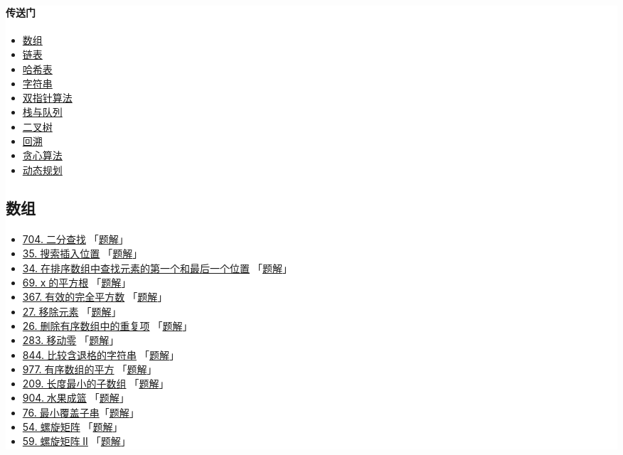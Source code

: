 #### 传送门

- [数组](https://github.com/tonngw/LeetCode021/blob/master/代码随想录.md#数组)
- [链表](https://github.com/tonngw/LeetCode021/blob/master/代码随想录.md#链表)
- [哈希表](https://github.com/tonngw/LeetCode021/blob/master/代码随想录.md#哈希表)
- [字符串](https://github.com/tonngw/LeetCode021/blob/master/代码随想录.md#字符串)
- [双指针算法](https://github.com/tonngw/LeetCode021/blob/master/代码随想录.md#双指针算法)
- [栈与队列](https://github.com/tonngw/LeetCode021/blob/master/代码随想录.md#栈与队列)
- [二叉树](https://github.com/tonngw/LeetCode021/blob/master/代码随想录.md#二叉树)
- [回溯](https://github.com/tonngw/LeetCode021/blob/master/代码随想录.md#回溯)
- [贪心算法](https://github.com/tonngw/LeetCode021/blob/master/代码随想录.md#贪心算法)
- [动态规划](https://github.com/tonngw/LeetCode021/blob/master/代码随想录.md#动态规划)

## 数组

- [704. 二分查找](https://leetcode-cn.com/problems/binary-search/) 「[题解](https://leetcode-cn.com/problems/binary-search/solution/704-er-fen-cha-zhao-by-tonngw-nk9o/)」
- [35. 搜索插入位置](https://leetcode-cn.com/problems/search-insert-position/) 「[题解](https://leetcode-cn.com/problems/search-insert-position/solution/35-sou-suo-cha-ru-wei-zhi-by-tonngw-srqu/)」
- [34. 在排序数组中查找元素的第一个和最后一个位置](https://leetcode-cn.com/problems/find-first-and-last-position-of-element-in-sorted-array/) 「[题解](https://leetcode-cn.com/problems/find-first-and-last-position-of-element-in-sorted-array/solution/34-zai-pai-xu-shu-zu-zhong-cha-zhao-yuan-mm3f/)」
- [69. x 的平方根](https://leetcode-cn.com/problems/sqrtx/) 「[题解](https://leetcode-cn.com/problems/sqrtx/solution/69-x-de-ping-fang-gen-by-tonngw-p82h/)」
- [367. 有效的完全平方数](https://leetcode-cn.com/problems/valid-perfect-square/) 「[题解](https://leetcode-cn.com/problems/valid-perfect-square/solution/367-you-xiao-de-wan-quan-ping-fang-shu-b-bs6i/)」
- [27. 移除元素](https://leetcode-cn.com/problems/remove-element/) 「[题解](https://leetcode-cn.com/problems/remove-element/solution/27-yi-chu-yuan-su-by-tonngw-6xwn/)」
- [26. 删除有序数组中的重复项](https://leetcode-cn.com/problems/remove-duplicates-from-sorted-array/) 「[题解](https://leetcode-cn.com/problems/remove-duplicates-from-sorted-array/solution/26-shan-chu-you-xu-shu-zu-zhong-de-zhong-n4n7/)」
- [283. 移动零](https://leetcode-cn.com/problems/move-zeroes/) 「[题解](https://leetcode-cn.com/problems/move-zeroes/solution/283-yi-dong-ling-by-tonngw-x0zd/)」
- [844. 比较含退格的字符串](https://leetcode-cn.com/problems/backspace-string-compare/) 「[题解](https://leetcode-cn.com/problems/backspace-string-compare/solution/844-bi-jiao-han-tui-ge-de-zi-fu-chuan-by-rw53/)」
- [977. 有序数组的平方](https://leetcode-cn.com/problems/squares-of-a-sorted-array/) 「[题解](https://leetcode-cn.com/problems/squares-of-a-sorted-array/solution/977-you-xu-shu-zu-de-ping-fang-by-tonngw-r0ba/)」
- [209. 长度最小的子数组](https://leetcode-cn.com/problems/minimum-size-subarray-sum/) 「[题解](https://leetcode-cn.com/problems/minimum-size-subarray-sum/solution/209-chang-du-zui-xiao-de-zi-shu-zu-by-to-3ryl/)」
- [904. 水果成篮](https://leetcode-cn.com/problems/fruit-into-baskets/) 「[题解](https://leetcode-cn.com/problems/fruit-into-baskets/solution/904-shui-guo-cheng-lan-by-tonngw-yr8e/)」
- [76. 最小覆盖子串](https://leetcode.cn/problems/minimum-window-substring/)「[题解](https://leetcode.cn/problems/minimum-window-substring/solution/hua-dong-chuang-kou-suan-fa-76-zui-xiao-3y39p/)」
- [54. 螺旋矩阵](https://leetcode-cn.com/problems/spiral-matrix/) 「[题解](https://leetcode-cn.com/problems/spiral-matrix/solution/54-luo-xuan-ju-zhen-by-tonngw-q2a2/)」
- [59. 螺旋矩阵 II](https://leetcode-cn.com/problems/spiral-matrix-ii/) 「[题解](https://leetcode-cn.com/problems/spiral-matrix-ii/solution/59-luo-xuan-ju-zhen-ii-by-tonngw-2cwa/)」

